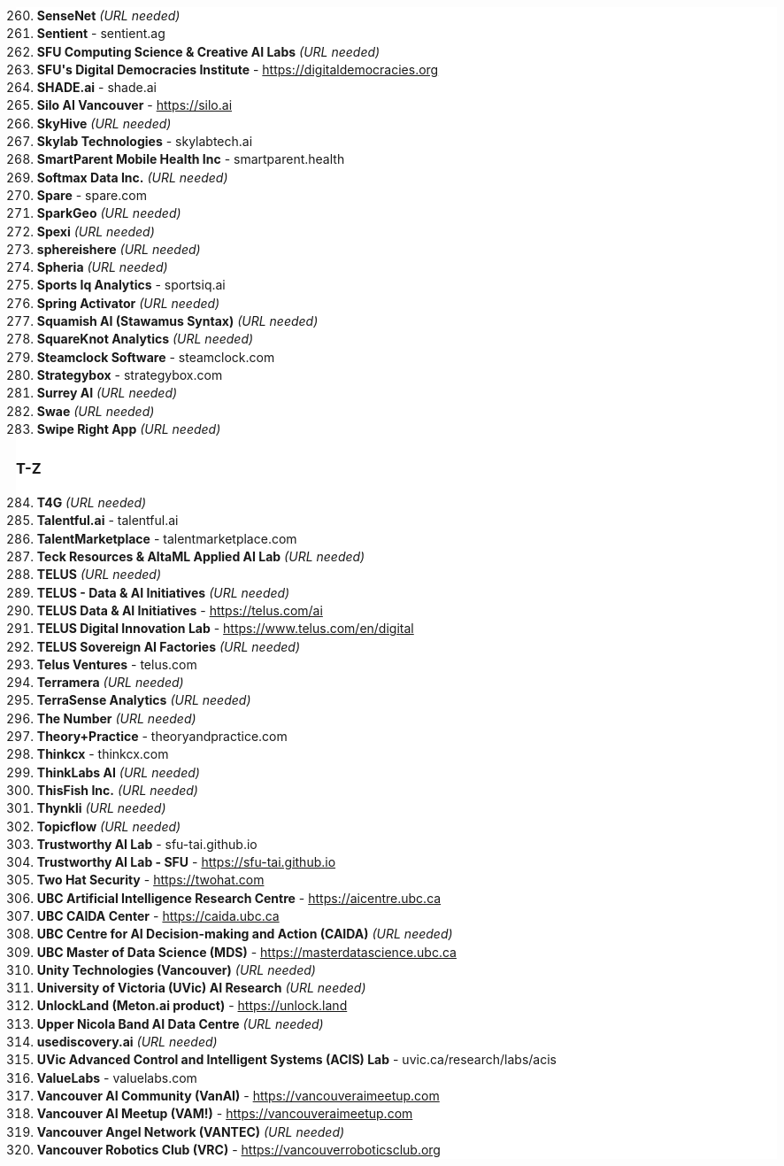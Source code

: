 260. **SenseNet** *(URL needed)*
261. **Sentient** - sentient.ag
262. **SFU Computing Science & Creative AI Labs** *(URL needed)*
263. **SFU's Digital Democracies Institute** - https://digitaldemocracies.org
264. **SHADE.ai** - shade.ai
265. **Silo AI Vancouver** - https://silo.ai
266. **SkyHive** *(URL needed)*
267. **Skylab Technologies** - skylabtech.ai
268. **SmartParent Mobile Health Inc** - smartparent.health
269. **Softmax Data Inc.** *(URL needed)*
270. **Spare** - spare.com
271. **SparkGeo** *(URL needed)*
272. **Spexi** *(URL needed)*
273. **sphereishere** *(URL needed)*
274. **Spheria** *(URL needed)*
275. **Sports Iq Analytics** - sportsiq.ai
276. **Spring Activator** *(URL needed)*
277. **Squamish AI (Stawamus Syntax)** *(URL needed)*
278. **SquareKnot Analytics** *(URL needed)*
279. **Steamclock Software** - steamclock.com
280. **Strategybox** - strategybox.com
281. **Surrey AI** *(URL needed)*
282. **Swae** *(URL needed)*
283. **Swipe Right App** *(URL needed)*

### T-Z

284. **T4G** *(URL needed)*
285. **Talentful.ai** - talentful.ai
286. **TalentMarketplace** - talentmarketplace.com
287. **Teck Resources & AltaML Applied AI Lab** *(URL needed)*
288. **TELUS** *(URL needed)*
289. **TELUS - Data & AI Initiatives** *(URL needed)*
290. **TELUS Data & AI Initiatives** - https://telus.com/ai
291. **TELUS Digital Innovation Lab** - https://www.telus.com/en/digital
292. **TELUS Sovereign AI Factories** *(URL needed)*
293. **Telus Ventures** - telus.com
294. **Terramera** *(URL needed)*
295. **TerraSense Analytics** *(URL needed)*
296. **The Number** *(URL needed)*
297. **Theory+Practice** - theoryandpractice.com
298. **Thinkcx** - thinkcx.com
299. **ThinkLabs AI** *(URL needed)*
300. **ThisFish Inc.** *(URL needed)*
301. **Thynkli** *(URL needed)*
302. **Topicflow** *(URL needed)*
303. **Trustworthy AI Lab** - sfu-tai.github.io
304. **Trustworthy AI Lab - SFU** - https://sfu-tai.github.io
305. **Two Hat Security** - https://twohat.com
306. **UBC Artificial Intelligence Research Centre** - https://aicentre.ubc.ca
307. **UBC CAIDA Center** - https://caida.ubc.ca
308. **UBC Centre for AI Decision-making and Action (CAIDA)** *(URL needed)*
309. **UBC Master of Data Science (MDS)** - https://masterdatascience.ubc.ca
310. **Unity Technologies (Vancouver)** *(URL needed)*
311. **University of Victoria (UVic) AI Research** *(URL needed)*
312. **UnlockLand (Meton.ai product)** - https://unlock.land
313. **Upper Nicola Band AI Data Centre** *(URL needed)*
314. **usediscovery.ai** *(URL needed)*
315. **UVic Advanced Control and Intelligent Systems (ACIS) Lab** - uvic.ca/research/labs/acis
316. **ValueLabs** - valuelabs.com
317. **Vancouver AI Community (VanAI)** - https://vancouveraimeetup.com
318. **Vancouver AI Meetup (VAM!)** - https://vancouveraimeetup.com
319. **Vancouver Angel Network (VANTEC)** *(URL needed)*
320. **Vancouver Robotics Club (VRC)** - https://vancouverroboticsclub.org